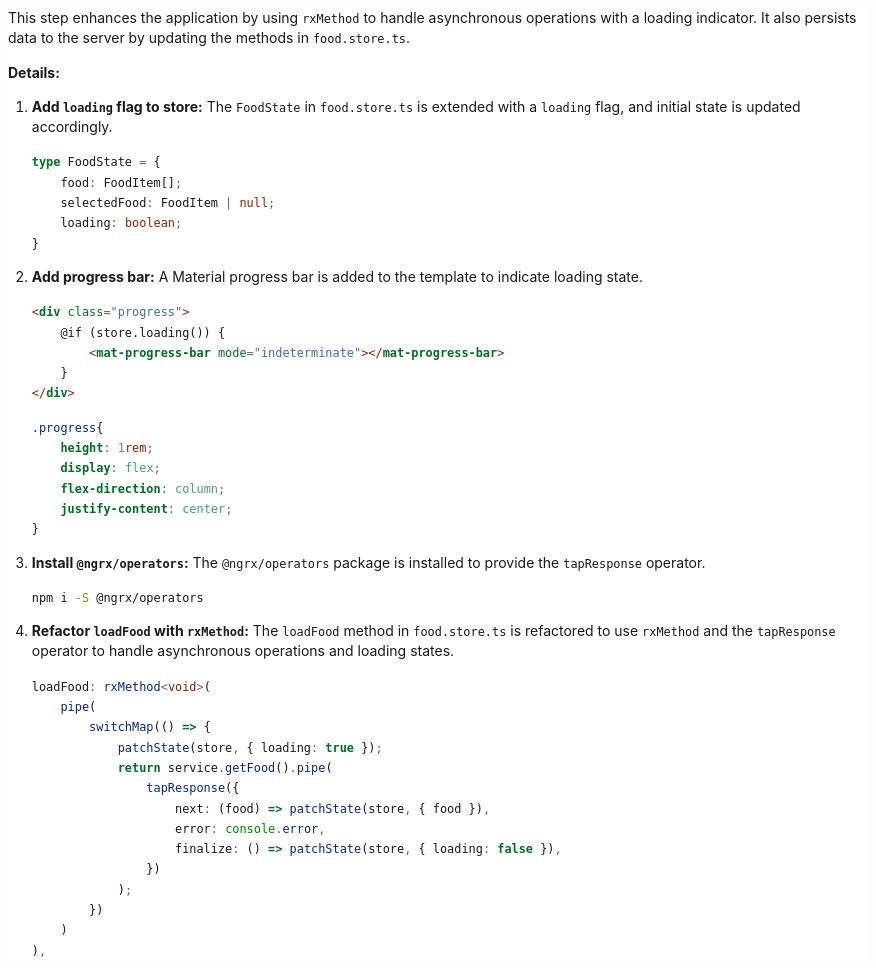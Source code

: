 This step enhances the application by using `rxMethod` to handle asynchronous operations with a loading indicator. It also persists data to the server by updating the methods in `food.store.ts`.

**Details:**

1.  **Add `loading` flag to store:** The `FoodState` in `food.store.ts` is extended with a `loading` flag, and initial state is updated accordingly.

    ```typescript
    type FoodState = {
        food: FoodItem[];
        selectedFood: FoodItem | null;
        loading: boolean;
    }
    ```

2.  **Add progress bar:** A Material progress bar is added to the template to indicate loading state.

    ```html
    <div class="progress">
        @if (store.loading()) {
            <mat-progress-bar mode="indeterminate"></mat-progress-bar>
        }
    </div>
    ```

    ```css
    .progress{
        height: 1rem;
        display: flex;
        flex-direction: column;
        justify-content: center;
    }
    ```

3.  **Install `@ngrx/operators`:** The `@ngrx/operators` package is installed to provide the `tapResponse` operator.

    ```bash
    npm i -S @ngrx/operators
    ```

4.  **Refactor `loadFood` with `rxMethod`:** The `loadFood` method in `food.store.ts` is refactored to use `rxMethod` and the `tapResponse` operator to handle asynchronous operations and loading states.

    ```typescript
    loadFood: rxMethod<void>(
        pipe(
            switchMap(() => {
                patchState(store, { loading: true });
                return service.getFood().pipe(
                    tapResponse({
                        next: (food) => patchState(store, { food }),
                        error: console.error,
                        finalize: () => patchState(store, { loading: false }),
                    })
                );
            })
        )
    ),
    ```
